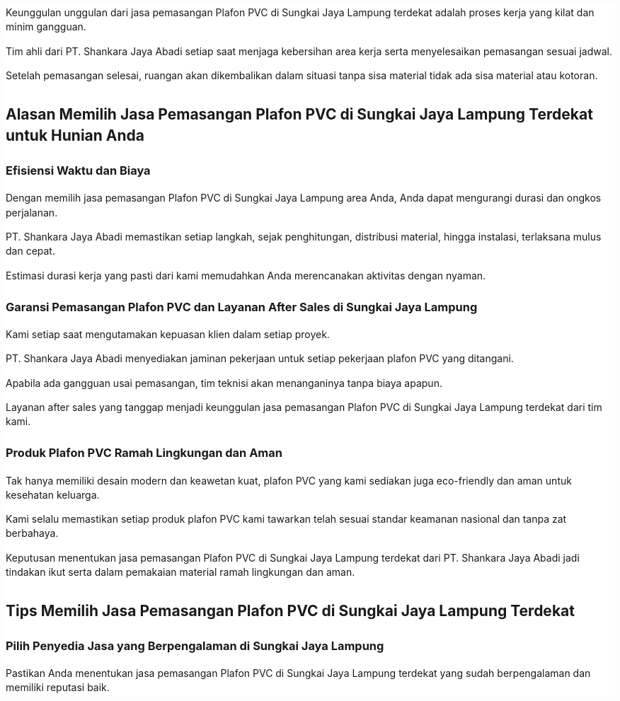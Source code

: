 Keunggulan unggulan dari jasa pemasangan Plafon PVC di Sungkai Jaya Lampung terdekat adalah proses kerja yang kilat dan minim gangguan.

Tim ahli dari PT. Shankara Jaya Abadi setiap saat menjaga kebersihan area kerja serta menyelesaikan pemasangan sesuai jadwal.

Setelah pemasangan selesai, ruangan akan dikembalikan dalam situasi tanpa sisa material tidak ada sisa material atau kotoran.

## Alasan Memilih Jasa Pemasangan Plafon PVC di Sungkai Jaya Lampung Terdekat untuk Hunian Anda

### Efisiensi Waktu dan Biaya

Dengan memilih jasa pemasangan Plafon PVC di Sungkai Jaya Lampung area Anda, Anda dapat mengurangi durasi dan ongkos perjalanan.

PT. Shankara Jaya Abadi memastikan setiap langkah, sejak penghitungan, distribusi material, hingga instalasi, terlaksana mulus dan cepat.

Estimasi durasi kerja yang pasti dari kami memudahkan Anda merencanakan aktivitas dengan nyaman.

### Garansi Pemasangan Plafon PVC dan Layanan After Sales di Sungkai Jaya Lampung

Kami setiap saat mengutamakan kepuasan klien dalam setiap proyek.

PT. Shankara Jaya Abadi menyediakan jaminan pekerjaan untuk setiap pekerjaan plafon PVC yang ditangani.

Apabila ada gangguan usai pemasangan, tim teknisi akan menanganinya tanpa biaya apapun.

Layanan after sales yang tanggap menjadi keunggulan jasa pemasangan Plafon PVC di Sungkai Jaya Lampung terdekat dari tim kami.

### Produk Plafon PVC Ramah Lingkungan dan Aman

Tak hanya memiliki desain modern dan keawetan kuat, plafon PVC yang kami sediakan juga eco-friendly dan aman untuk kesehatan keluarga.

Kami selalu memastikan setiap produk plafon PVC kami tawarkan telah sesuai standar keamanan nasional dan tanpa zat berbahaya.

Keputusan menentukan jasa pemasangan Plafon PVC di Sungkai Jaya Lampung terdekat dari PT. Shankara Jaya Abadi jadi tindakan ikut serta dalam pemakaian material ramah lingkungan dan aman.

## Tips Memilih Jasa Pemasangan Plafon PVC di Sungkai Jaya Lampung Terdekat

### Pilih Penyedia Jasa yang Berpengalaman di Sungkai Jaya Lampung

Pastikan Anda menentukan jasa pemasangan Plafon PVC di Sungkai Jaya Lampung terdekat yang sudah berpengalaman dan memiliki reputasi baik.
